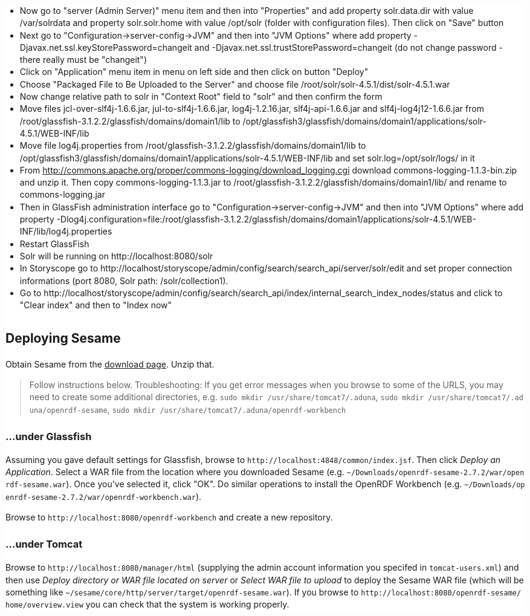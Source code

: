 * Now go to "server (Admin Server)" menu item and then into "Properties" and add property solr.data.dir with value /var/solrdata and property solr.solr.home with value /opt/solr (folder with configuration files). Then click on "Save" button
* Next go to "Configuration-&gt;server-config-&gt;JVM" and then into "JVM Options" where add property -Djavax.net.ssl.keyStorePassword=changeit and -Djavax.net.ssl.trustStorePassword=changeit (do not change password - there really must be "changeit")
* Click on "Application" menu item in menu on left side and then click on button "Deploy"
* Choose "Packaged File to Be Uploaded to the Server" and choose file /root/solr/solr-4.5.1/dist/solr-4.5.1.war
* Now change relative path to solr in "Context Root" field to "solr" and then confirm the form
* Move files jcl-over-slf4j-1.6.6.jar, jul-to-slf4j-1.6.6.jar, log4j-1.2.16.jar, slf4j-api-1.6.6.jar and slf4j-log4j12-1.6.6.jar from /root/glassfish-3.1.2.2/glassfish/domains/domain1/lib to /opt/glassfish3/glassfish/domains/domain1/applications/solr-4.5.1/WEB-INF/lib
* Move file log4j.properties from /root/glassfish-3.1.2.2/glassfish/domains/domain1/lib to /opt/glassfish3/glassfish/domains/domain1/applications/solr-4.5.1/WEB-INF/lib and set solr.log=/opt/solr/logs/ in it
* From http://commons.apache.org/proper/commons-logging/download_logging.cgi download commons-logging-1.1.3-bin.zip and unzip it. Then copy commons-logging-1.1.3.jar to /root/glassfish-3.1.2.2/glassfish/domains/domain1/lib/ and rename to commons-logging.jar
* Then in GlassFish administration interface go to "Configuration-&gt;server-config-&gt;JVM" and then into "JVM Options" where add property  -Dlog4j.configuration=file:/root/glassfish-3.1.2.2/glassfish/domains/domain1/applications/solr-4.5.1/WEB-INF/lib/log4j.properties
* Restart GlassFish
* Solr will be running on http://localhost:8080/solr
* In Storyscope go to http://localhost/storyscope/admin/config/search/search_api/server/solr/edit and set proper connection informations (port 8080, Solr path: /solr/collection1).
* Go to http://localhost/storyscope/admin/config/search/search_api/index/internal_search_index_nodes/status and click to "Clear index" and then to "Index now"

## Deploying Sesame

Obtain Sesame from the [download page](http://sourceforge.net/projects/sesame/files/Sesame%202/).  Unzip that.

> Follow instructions below.  Troubleshooting: If you get error messages when you browse to some of the URLS, you may need to create some additional directories, e.g. `sudo mkdir /usr/share/tomcat7/.aduna`, `sudo mkdir /usr/share/tomcat7/.aduna/openrdf-sesame`, `sudo mkdir /usr/share/tomcat7/.aduna/openrdf-workbench`

### ...under Glassfish

Assuming you gave default settings for Glassfish, browse to `http://localhost:4848/common/index.jsf`.  Then click *Deploy an Application*.  Select a WAR file from the location where you downloaded Sesame (e.g. `~/Downloads/openrdf-sesame-2.7.2/war/openrdf-sesame.war`).  Once you've selected it, click "OK".  Do similar operations to install the OpenRDF Workbench (e.g. `~/Downloads/openrdf-sesame-2.7.2/war/openrdf-workbench.war`).

Browse to `http://localhost:8080/openrdf-workbench` and create a new repository.

### ...under Tomcat

Browse to `http://localhost:8080/manager/html` (supplying the admin account information you specifed in `tomcat-users.xml`) and then use *Deploy directory or WAR file located on server* or *Select WAR file to upload* to deploy the Sesame WAR file (which will be something like `~/sesame/core/http/server/target/openrdf-sesame.war`).  If you browse to `http://localhost:8080/openrdf-sesame/home/overview.view` you can check that the system is working properly.
